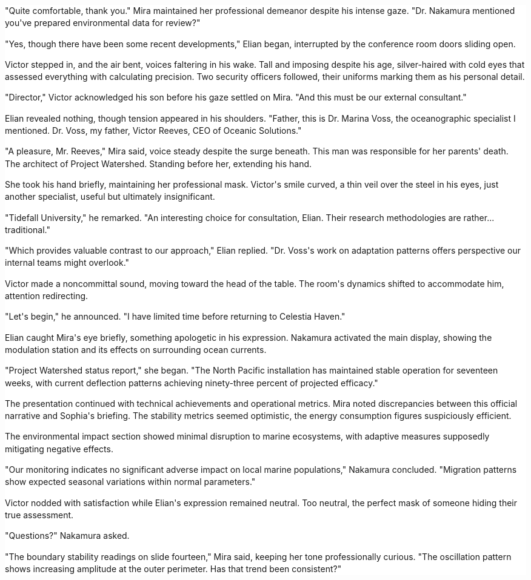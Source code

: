 "Quite comfortable, thank you." Mira maintained her professional demeanor despite his intense gaze. "Dr. Nakamura mentioned you've prepared environmental data for review?"

"Yes, though there have been some recent developments," Elian began, interrupted by the conference room doors sliding open.

Victor stepped in, and the air bent, voices faltering in his wake. Tall and imposing despite his age, silver-haired with cold eyes that assessed everything with calculating precision. Two security officers followed, their uniforms marking them as his personal detail.

"Director," Victor acknowledged his son before his gaze settled on Mira. "And this must be our external consultant."

Elian revealed nothing, though tension appeared in his shoulders. "Father, this is Dr. Marina Voss, the oceanographic specialist I mentioned. Dr. Voss, my father, Victor Reeves, CEO of Oceanic Solutions."

"A pleasure, Mr. Reeves," Mira said, voice steady despite the surge beneath. This man was responsible for her parents' death. The architect of Project Watershed. Standing before her, extending his hand.

She took his hand briefly, maintaining her professional mask. Victor's smile curved, a thin veil over the steel in his eyes, just another specialist, useful but ultimately insignificant.

"Tidefall University," he remarked. "An interesting choice for consultation, Elian. Their research methodologies are rather... traditional."

"Which provides valuable contrast to our approach," Elian replied. "Dr. Voss's work on adaptation patterns offers perspective our internal teams might overlook."

Victor made a noncommittal sound, moving toward the head of the table. The room's dynamics shifted to accommodate him, attention redirecting.

"Let's begin," he announced. "I have limited time before returning to Celestia Haven."

Elian caught Mira's eye briefly, something apologetic in his expression. Nakamura activated the main display, showing the modulation station and its effects on surrounding ocean currents.

"Project Watershed status report," she began. "The North Pacific installation has maintained stable operation for seventeen weeks, with current deflection patterns achieving ninety-three percent of projected efficacy."

The presentation continued with technical achievements and operational metrics. Mira noted discrepancies between this official narrative and Sophia's briefing. The stability metrics seemed optimistic, the energy consumption figures suspiciously efficient.

The environmental impact section showed minimal disruption to marine ecosystems, with adaptive measures supposedly mitigating negative effects.

"Our monitoring indicates no significant adverse impact on local marine populations," Nakamura concluded. "Migration patterns show expected seasonal variations within normal parameters."

Victor nodded with satisfaction while Elian's expression remained neutral. Too neutral, the perfect mask of someone hiding their true assessment.

"Questions?" Nakamura asked.

"The boundary stability readings on slide fourteen," Mira said, keeping her tone professionally curious. "The oscillation pattern shows increasing amplitude at the outer perimeter. Has that trend been consistent?"
